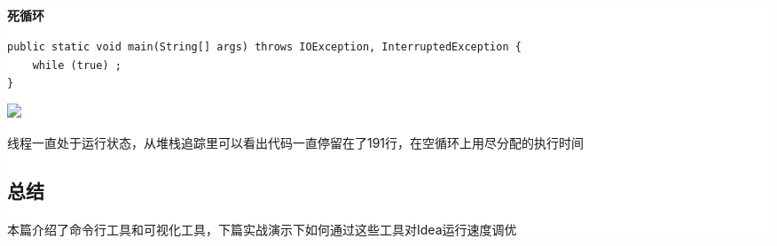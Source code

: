 **死循环**


```
public static void main(String[] args) throws IOException, InterruptedException {
    while (true) ;
}
```

![](https://cdn.jsdelivr.net/gh/silently9527/images//3596376279-5ffa742eb325a_articlex)

线程一直处于运行状态，从堆栈追踪里可以看出代码一直停留在了191行，在空循环上用尽分配的执行时间


## 总结
本篇介绍了命令行工具和可视化工具，下篇实战演示下如何通过这些工具对Idea运行速度调优


